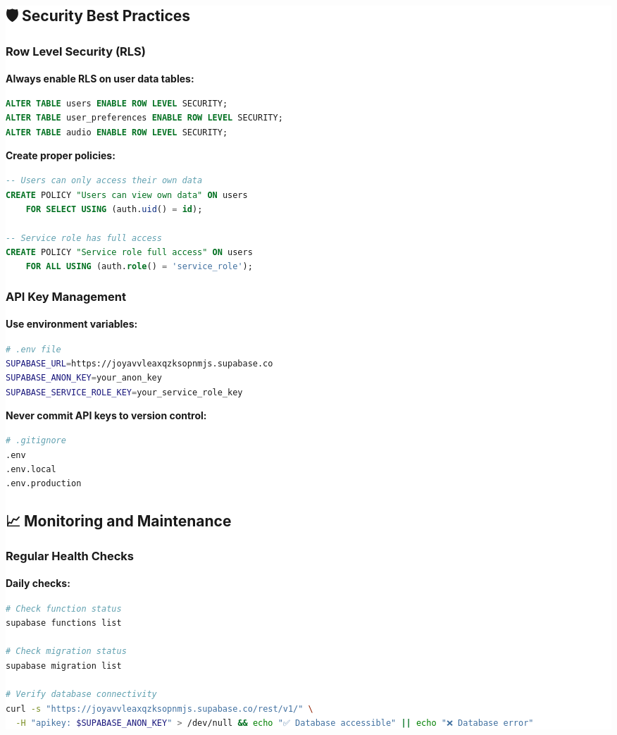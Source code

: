 ## 🛡️ Security Best Practices

### Row Level Security (RLS)

**Always enable RLS on user data tables:**
```sql
ALTER TABLE users ENABLE ROW LEVEL SECURITY;
ALTER TABLE user_preferences ENABLE ROW LEVEL SECURITY;
ALTER TABLE audio ENABLE ROW LEVEL SECURITY;
```

**Create proper policies:**
```sql
-- Users can only access their own data
CREATE POLICY "Users can view own data" ON users
    FOR SELECT USING (auth.uid() = id);

-- Service role has full access
CREATE POLICY "Service role full access" ON users
    FOR ALL USING (auth.role() = 'service_role');
```

### API Key Management

**Use environment variables:**
```bash
# .env file
SUPABASE_URL=https://joyavvleaxqzksopnmjs.supabase.co
SUPABASE_ANON_KEY=your_anon_key
SUPABASE_SERVICE_ROLE_KEY=your_service_role_key
```

**Never commit API keys to version control:**
```bash
# .gitignore
.env
.env.local
.env.production
```

## 📈 Monitoring and Maintenance

### Regular Health Checks

**Daily checks:**
```bash
# Check function status
supabase functions list

# Check migration status
supabase migration list

# Verify database connectivity
curl -s "https://joyavvleaxqzksopnmjs.supabase.co/rest/v1/" \
  -H "apikey: $SUPABASE_ANON_KEY" > /dev/null && echo "✅ Database accessible" || echo "❌ Database error"
```
